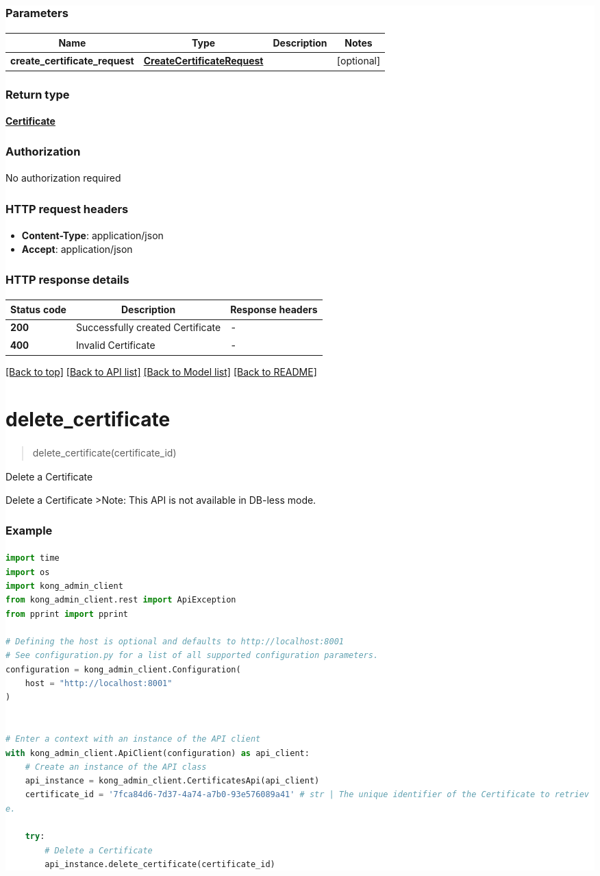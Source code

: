 

### Parameters


Name | Type | Description  | Notes
------------- | ------------- | ------------- | -------------
 **create_certificate_request** | [**CreateCertificateRequest**](CreateCertificateRequest.md)|  | [optional] 

### Return type

[**Certificate**](Certificate.md)

### Authorization

No authorization required

### HTTP request headers

 - **Content-Type**: application/json
 - **Accept**: application/json

### HTTP response details

| Status code | Description | Response headers |
|-------------|-------------|------------------|
**200** | Successfully created Certificate |  -  |
**400** | Invalid Certificate |  -  |

[[Back to top]](#) [[Back to API list]](../README.md#documentation-for-api-endpoints) [[Back to Model list]](../README.md#documentation-for-models) [[Back to README]](../README.md)

# **delete_certificate**
> delete_certificate(certificate_id)

Delete a Certificate

Delete a Certificate  >Note: This API is not available in DB-less mode. 

### Example


```python
import time
import os
import kong_admin_client
from kong_admin_client.rest import ApiException
from pprint import pprint

# Defining the host is optional and defaults to http://localhost:8001
# See configuration.py for a list of all supported configuration parameters.
configuration = kong_admin_client.Configuration(
    host = "http://localhost:8001"
)


# Enter a context with an instance of the API client
with kong_admin_client.ApiClient(configuration) as api_client:
    # Create an instance of the API class
    api_instance = kong_admin_client.CertificatesApi(api_client)
    certificate_id = '7fca84d6-7d37-4a74-a7b0-93e576089a41' # str | The unique identifier of the Certificate to retrieve.

    try:
        # Delete a Certificate
        api_instance.delete_certificate(certificate_id)
```